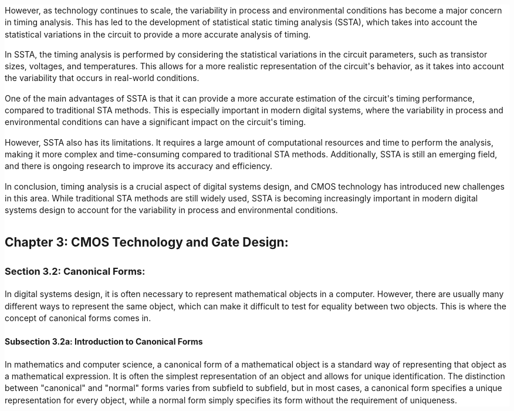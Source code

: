 

However, as technology continues to scale, the variability in process and environmental conditions has become a major concern in timing analysis. This has led to the development of statistical static timing analysis (SSTA), which takes into account the statistical variations in the circuit to provide a more accurate analysis of timing.



In SSTA, the timing analysis is performed by considering the statistical variations in the circuit parameters, such as transistor sizes, voltages, and temperatures. This allows for a more realistic representation of the circuit's behavior, as it takes into account the variability that occurs in real-world conditions.



One of the main advantages of SSTA is that it can provide a more accurate estimation of the circuit's timing performance, compared to traditional STA methods. This is especially important in modern digital systems, where the variability in process and environmental conditions can have a significant impact on the circuit's timing.



However, SSTA also has its limitations. It requires a large amount of computational resources and time to perform the analysis, making it more complex and time-consuming compared to traditional STA methods. Additionally, SSTA is still an emerging field, and there is ongoing research to improve its accuracy and efficiency.



In conclusion, timing analysis is a crucial aspect of digital systems design, and CMOS technology has introduced new challenges in this area. While traditional STA methods are still widely used, SSTA is becoming increasingly important in modern digital systems design to account for the variability in process and environmental conditions. 





## Chapter 3: CMOS Technology and Gate Design:



### Section 3.2: Canonical Forms:



In digital systems design, it is often necessary to represent mathematical objects in a computer. However, there are usually many different ways to represent the same object, which can make it difficult to test for equality between two objects. This is where the concept of canonical forms comes in.



#### Subsection 3.2a: Introduction to Canonical Forms



In mathematics and computer science, a canonical form of a mathematical object is a standard way of representing that object as a mathematical expression. It is often the simplest representation of an object and allows for unique identification. The distinction between "canonical" and "normal" forms varies from subfield to subfield, but in most cases, a canonical form specifies a unique representation for every object, while a normal form simply specifies its form without the requirement of uniqueness.
